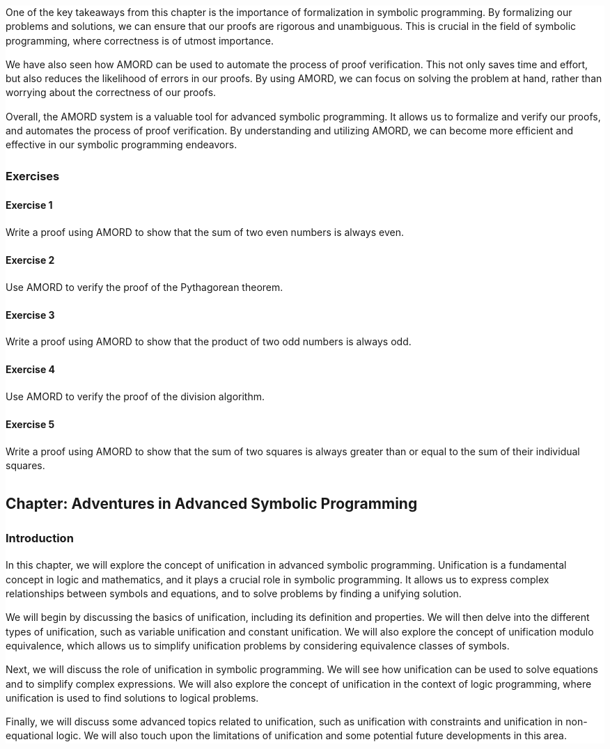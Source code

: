 One of the key takeaways from this chapter is the importance of formalization in symbolic programming. By formalizing our problems and solutions, we can ensure that our proofs are rigorous and unambiguous. This is crucial in the field of symbolic programming, where correctness is of utmost importance.

We have also seen how AMORD can be used to automate the process of proof verification. This not only saves time and effort, but also reduces the likelihood of errors in our proofs. By using AMORD, we can focus on solving the problem at hand, rather than worrying about the correctness of our proofs.

Overall, the AMORD system is a valuable tool for advanced symbolic programming. It allows us to formalize and verify our proofs, and automates the process of proof verification. By understanding and utilizing AMORD, we can become more efficient and effective in our symbolic programming endeavors.

### Exercises

#### Exercise 1
Write a proof using AMORD to show that the sum of two even numbers is always even.

#### Exercise 2
Use AMORD to verify the proof of the Pythagorean theorem.

#### Exercise 3
Write a proof using AMORD to show that the product of two odd numbers is always odd.

#### Exercise 4
Use AMORD to verify the proof of the division algorithm.

#### Exercise 5
Write a proof using AMORD to show that the sum of two squares is always greater than or equal to the sum of their individual squares.


## Chapter: Adventures in Advanced Symbolic Programming

### Introduction

In this chapter, we will explore the concept of unification in advanced symbolic programming. Unification is a fundamental concept in logic and mathematics, and it plays a crucial role in symbolic programming. It allows us to express complex relationships between symbols and equations, and to solve problems by finding a unifying solution.

We will begin by discussing the basics of unification, including its definition and properties. We will then delve into the different types of unification, such as variable unification and constant unification. We will also explore the concept of unification modulo equivalence, which allows us to simplify unification problems by considering equivalence classes of symbols.

Next, we will discuss the role of unification in symbolic programming. We will see how unification can be used to solve equations and to simplify complex expressions. We will also explore the concept of unification in the context of logic programming, where unification is used to find solutions to logical problems.

Finally, we will discuss some advanced topics related to unification, such as unification with constraints and unification in non-equational logic. We will also touch upon the limitations of unification and some potential future developments in this area.
